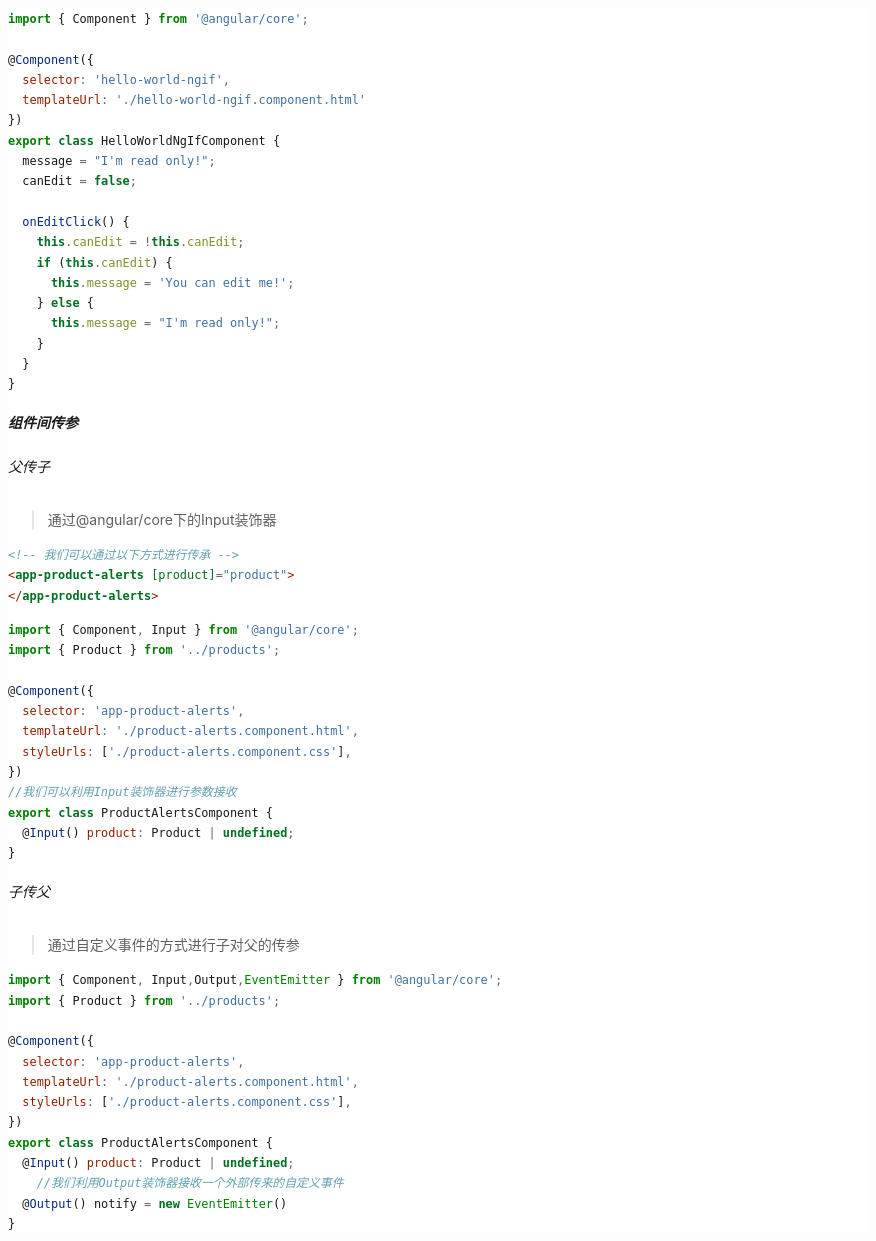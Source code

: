 ~~~js
import { Component } from '@angular/core';
 
@Component({
  selector: 'hello-world-ngif',
  templateUrl: './hello-world-ngif.component.html'
})
export class HelloWorldNgIfComponent {
  message = "I'm read only!";
  canEdit = false;
 
  onEditClick() {
    this.canEdit = !this.canEdit;
    if (this.canEdit) {
      this.message = 'You can edit me!';
    } else {
      this.message = "I'm read only!";
    }
  }
}
~~~

##### 组件间传参

###### 父传子

> 通过@angular/core下的Input装饰器

~~~html
<!-- 我们可以通过以下方式进行传承 -->  
<app-product-alerts [product]="product">
</app-product-alerts>
~~~

~~~js
import { Component, Input } from '@angular/core';
import { Product } from '../products';

@Component({
  selector: 'app-product-alerts',
  templateUrl: './product-alerts.component.html',
  styleUrls: ['./product-alerts.component.css'],
})
//我们可以利用Input装饰器进行参数接收
export class ProductAlertsComponent {
  @Input() product: Product | undefined;
}
~~~

###### 子传父

> 通过自定义事件的方式进行子对父的传参

~~~js
import { Component, Input,Output,EventEmitter } from '@angular/core';
import { Product } from '../products';

@Component({
  selector: 'app-product-alerts',
  templateUrl: './product-alerts.component.html',
  styleUrls: ['./product-alerts.component.css'],
})
export class ProductAlertsComponent {
  @Input() product: Product | undefined;
    //我们利用Output装饰器接收一个外部传来的自定义事件
  @Output() notify = new EventEmitter()
}
~~~